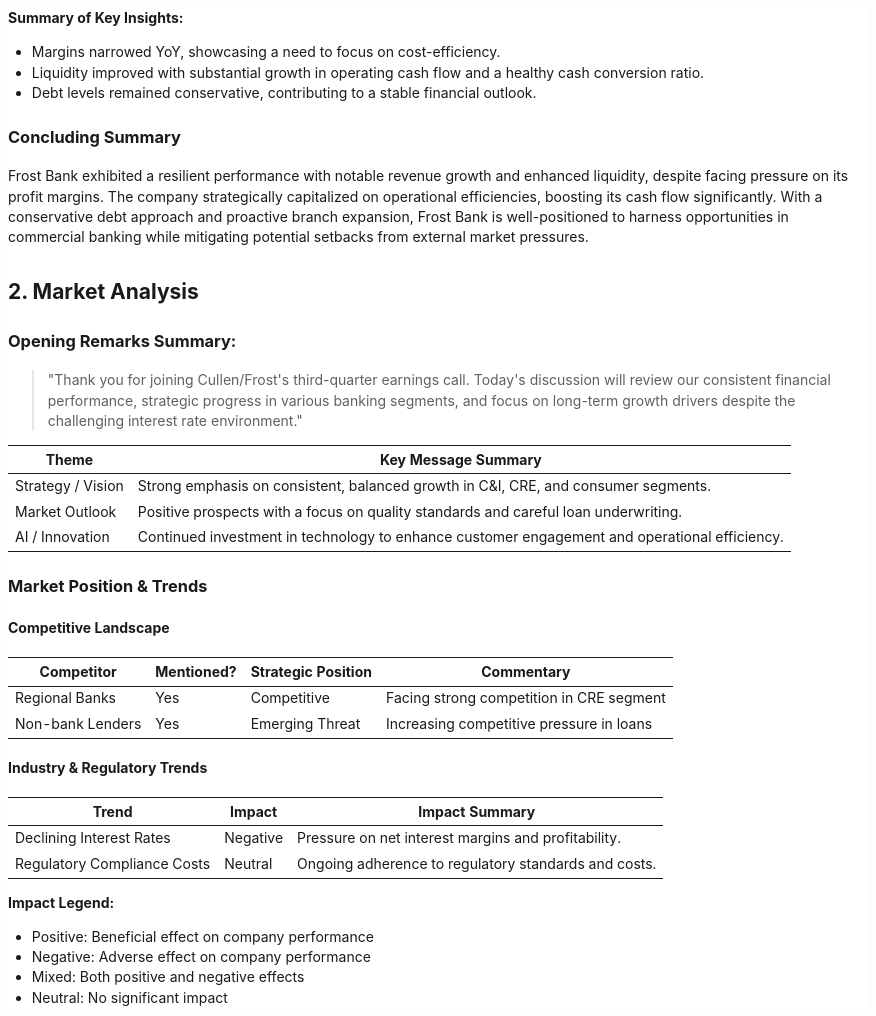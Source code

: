 **Summary of Key Insights:**
- Margins narrowed YoY, showcasing a need to focus on cost-efficiency.
- Liquidity improved with substantial growth in operating cash flow and a healthy cash conversion ratio.
- Debt levels remained conservative, contributing to a stable financial outlook.

### Concluding Summary

Frost Bank exhibited a resilient performance with notable revenue growth and enhanced liquidity, despite facing pressure on its profit margins. The company strategically capitalized on operational efficiencies, boosting its cash flow significantly. With a conservative debt approach and proactive branch expansion, Frost Bank is well-positioned to harness opportunities in commercial banking while mitigating potential setbacks from external market pressures.

## 2. Market Analysis

### Opening Remarks Summary:
> "Thank you for joining Cullen/Frost's third-quarter earnings call. Today's discussion will review our consistent financial performance, strategic progress in various banking segments, and focus on long-term growth drivers despite the challenging interest rate environment."

| Theme              | Key Message Summary                          |
|--------------------|----------------------------------------------|
| Strategy / Vision  | Strong emphasis on consistent, balanced growth in C&I, CRE, and consumer segments. |
| Market Outlook     | Positive prospects with a focus on quality standards and careful loan underwriting. |
| AI / Innovation    | Continued investment in technology to enhance customer engagement and operational efficiency.|

### Market Position & Trends

#### Competitive Landscape

| Competitor           | Mentioned? | Strategic Position   | Commentary                          |
|----------------------|------------|----------------------|-------------------------------------|
| Regional Banks       | Yes        | Competitive          | Facing strong competition in CRE segment|
| Non-bank Lenders     | Yes        | Emerging Threat      | Increasing competitive pressure in loans|

#### Industry & Regulatory Trends

| Trend                               | Impact              | Impact Summary                                         |
|-------------------------------------|---------------------|--------------------------------------------------------|
| Declining Interest Rates            | Negative            | Pressure on net interest margins and profitability.     |
| Regulatory Compliance Costs         | Neutral             | Ongoing adherence to regulatory standards and costs.    |

**Impact Legend:**
- Positive: Beneficial effect on company performance
- Negative: Adverse effect on company performance
- Mixed: Both positive and negative effects
- Neutral: No significant impact
